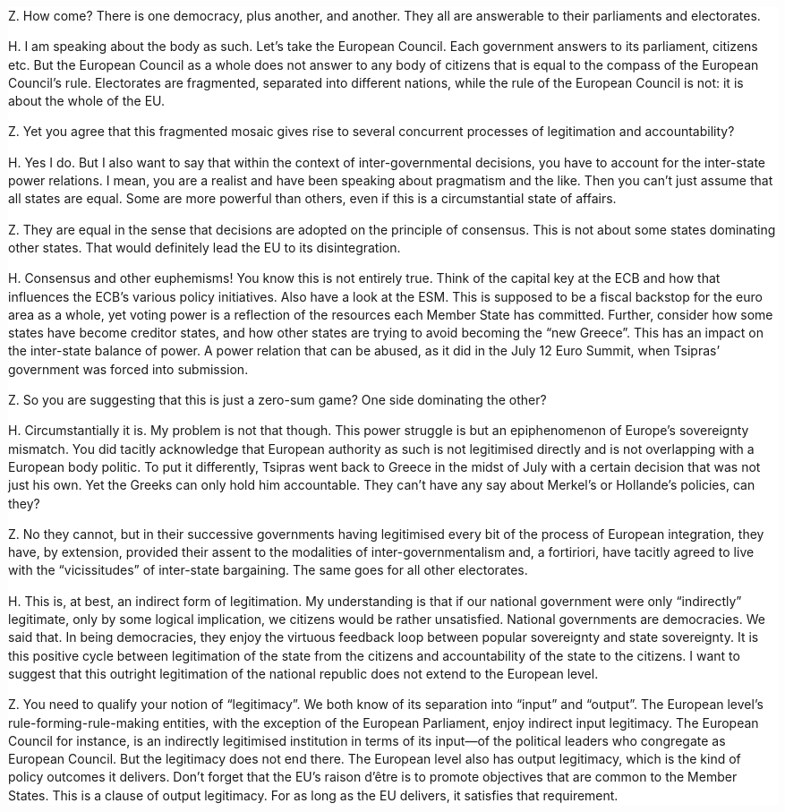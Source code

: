 Z. How come? There is one democracy, plus another, and another. They all are answerable to their parliaments and electorates.

H. I am speaking about the body as such. Let’s take the European Council. Each government answers to its parliament, citizens etc. But the European Council as a whole does not answer to any body of citizens that is equal to the compass of the European Council’s rule. Electorates are fragmented, separated into different nations, while the rule of the European Council is not: it is about the whole of the EU.

Z. Yet you agree that this fragmented mosaic gives rise to several concurrent processes of legitimation and accountability?

H. Yes I do. But I also want to say that within the context of inter-governmental decisions, you have to account for the inter-state power relations. I mean, you are a realist and have been speaking about pragmatism and the like. Then you can’t just assume that all states are equal. Some are more powerful than others, even if this is a circumstantial state of affairs.

Z. They are equal in the sense that decisions are adopted on the principle of consensus. This is not about some states dominating other states. That would definitely lead the EU to its disintegration.

H. Consensus and other euphemisms! You know this is not entirely true. Think of the capital key at the ECB and how that influences the ECB’s various policy initiatives. Also have a look at the ESM. This is supposed to be a fiscal backstop for the euro area as a whole, yet voting power is a reflection of the resources each Member State has committed. Further, consider how some states have become creditor states, and how other states are trying to avoid becoming the “new Greece”. This has an impact on the inter-state balance of power. A power relation that can be abused, as it did in the July 12 Euro Summit, when Tsipras’ government was forced into submission.

Z. So you are suggesting that this is just a zero-sum game? One side dominating the other?

H. Circumstantially it is. My problem is not that though. This power struggle is but an epiphenomenon of Europe’s sovereignty mismatch. You did tacitly acknowledge that European authority as such is not legitimised directly and is not overlapping with a European body politic. To put it differently, Tsipras went back to Greece in the midst of July with a certain decision that was not just his own. Yet the Greeks can only hold him accountable. They can’t have any say about Merkel’s or Hollande’s policies, can they?

Z. No they cannot, but in their successive governments having legitimised every bit of the process of European integration, they have, by extension, provided their assent to the modalities of inter-governmentalism and, a fortiriori, have tacitly agreed to live with the “vicissitudes” of inter-state bargaining. The same goes for all other electorates.

H. This is, at best, an indirect form of legitimation. My understanding is that if our national government were only “indirectly” legitimate, only by some logical implication, we citizens would be rather unsatisfied. National governments are democracies. We said that. In being democracies, they enjoy the virtuous feedback loop between popular sovereignty and state sovereignty. It is this positive cycle between legitimation of the state from the citizens and accountability of the state to the citizens. I want to suggest that this outright legitimation of the national republic does not extend to the European level.

Z. You need to qualify your notion of “legitimacy”. We both know of its separation into “input” and “output”. The European level’s rule-forming-rule-making entities, with the exception of the European Parliament, enjoy indirect input legitimacy. The European Council for instance, is an indirectly legitimised institution in terms of its input—of the political leaders who congregate as European Council. But the legitimacy does not end there. The European level also has output legitimacy, which is the kind of policy outcomes it delivers. Don’t forget that the EU&#8217;s raison d’être is to promote objectives that are common to the Member States. This is a clause of output legitimacy. For as long as the EU delivers, it satisfies that requirement.
